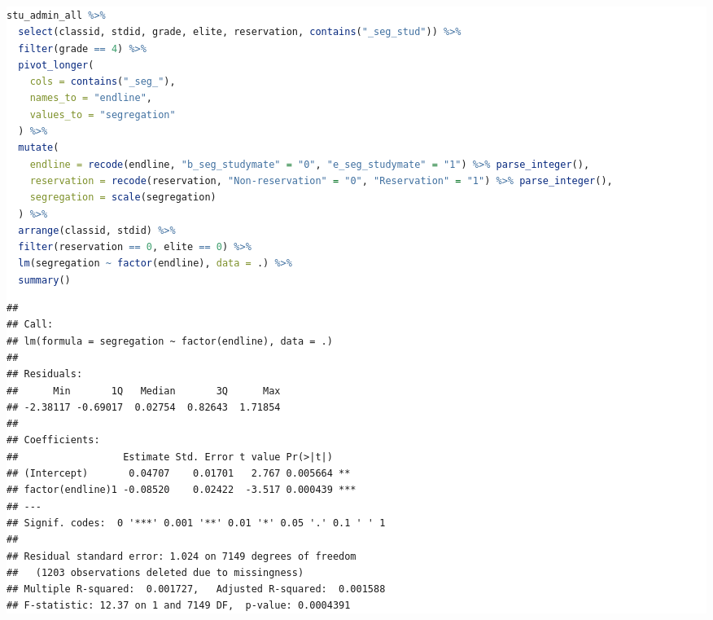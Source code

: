 ``` r
stu_admin_all %>% 
  select(classid, stdid, grade, elite, reservation, contains("_seg_stud")) %>% 
  filter(grade == 4) %>% 
  pivot_longer(
    cols = contains("_seg_"),
    names_to = "endline",
    values_to = "segregation"
  ) %>% 
  mutate(
    endline = recode(endline, "b_seg_studymate" = "0", "e_seg_studymate" = "1") %>% parse_integer(),
    reservation = recode(reservation, "Non-reservation" = "0", "Reservation" = "1") %>% parse_integer(),
    segregation = scale(segregation)
  ) %>%
  arrange(classid, stdid) %>% 
  filter(reservation == 0, elite == 0) %>% 
  lm(segregation ~ factor(endline), data = .) %>% 
  summary()
```

    ## 
    ## Call:
    ## lm(formula = segregation ~ factor(endline), data = .)
    ## 
    ## Residuals:
    ##      Min       1Q   Median       3Q      Max 
    ## -2.38117 -0.69017  0.02754  0.82643  1.71854 
    ## 
    ## Coefficients:
    ##                  Estimate Std. Error t value Pr(>|t|)    
    ## (Intercept)       0.04707    0.01701   2.767 0.005664 ** 
    ## factor(endline)1 -0.08520    0.02422  -3.517 0.000439 ***
    ## ---
    ## Signif. codes:  0 '***' 0.001 '**' 0.01 '*' 0.05 '.' 0.1 ' ' 1
    ## 
    ## Residual standard error: 1.024 on 7149 degrees of freedom
    ##   (1203 observations deleted due to missingness)
    ## Multiple R-squared:  0.001727,   Adjusted R-squared:  0.001588 
    ## F-statistic: 12.37 on 1 and 7149 DF,  p-value: 0.0004391

